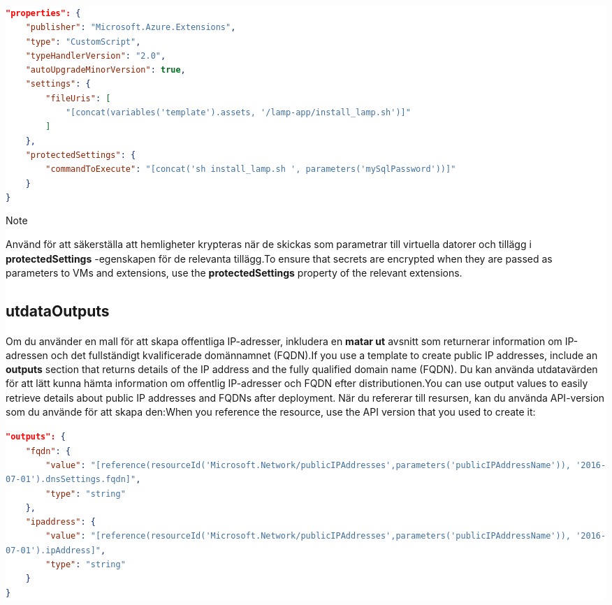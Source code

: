    ```json
   "properties": {
       "publisher": "Microsoft.Azure.Extensions",
       "type": "CustomScript",
       "typeHandlerVersion": "2.0",
       "autoUpgradeMinorVersion": true,
       "settings": {
           "fileUris": [
               "[concat(variables('template').assets, '/lamp-app/install_lamp.sh')]"
           ]
       },
       "protectedSettings": {
           "commandToExecute": "[concat('sh install_lamp.sh ', parameters('mySqlPassword'))]"
       }
   }
   ```
   
   > [!NOTE]
   > <span data-ttu-id="94df1-211">Använd för att säkerställa att hemligheter krypteras när de skickas som parametrar till virtuella datorer och tillägg i **protectedSettings** -egenskapen för de relevanta tillägg.</span><span class="sxs-lookup"><span data-stu-id="94df1-211">To ensure that secrets are encrypted when they are passed as parameters to VMs and extensions, use the **protectedSettings** property of the relevant extensions.</span></span>
   > 
   > 

## <a name="outputs"></a><span data-ttu-id="94df1-212">utdata</span><span class="sxs-lookup"><span data-stu-id="94df1-212">Outputs</span></span>
<span data-ttu-id="94df1-213">Om du använder en mall för att skapa offentliga IP-adresser, inkludera en **matar ut** avsnitt som returnerar information om IP-adressen och det fullständigt kvalificerade domännamnet (FQDN).</span><span class="sxs-lookup"><span data-stu-id="94df1-213">If you use a template to create public IP addresses, include an **outputs** section that returns details of the IP address and the fully qualified domain name (FQDN).</span></span> <span data-ttu-id="94df1-214">Du kan använda utdatavärden för att lätt kunna hämta information om offentlig IP-adresser och FQDN efter distributionen.</span><span class="sxs-lookup"><span data-stu-id="94df1-214">You can use output values to easily retrieve details about public IP addresses and FQDNs after deployment.</span></span> <span data-ttu-id="94df1-215">När du refererar till resursen, kan du använda API-version som du använde för att skapa den:</span><span class="sxs-lookup"><span data-stu-id="94df1-215">When you reference the resource, use the API version that you used to create it:</span></span> 

```json
"outputs": {
    "fqdn": {
        "value": "[reference(resourceId('Microsoft.Network/publicIPAddresses',parameters('publicIPAddressName')), '2016-07-01').dnsSettings.fqdn]",
        "type": "string"
    },
    "ipaddress": {
        "value": "[reference(resourceId('Microsoft.Network/publicIPAddresses',parameters('publicIPAddressName')), '2016-07-01').ipAddress]",
        "type": "string"
    }
}
```
